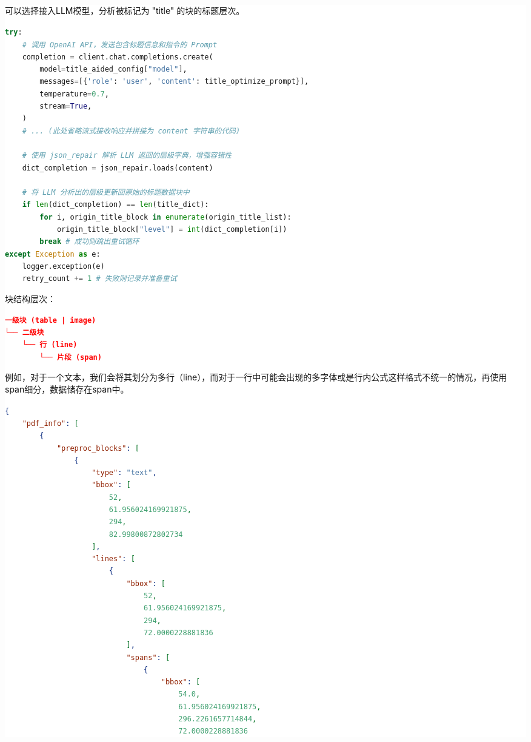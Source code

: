 ```python
```

可以选择接入LLM模型，分析被标记为 "title" 的块的标题层次。

```python
try:
    # 调用 OpenAI API，发送包含标题信息和指令的 Prompt
    completion = client.chat.completions.create(
        model=title_aided_config["model"],
        messages=[{'role': 'user', 'content': title_optimize_prompt}],
        temperature=0.7,
        stream=True,
    )
    # ... (此处省略流式接收响应并拼接为 content 字符串的代码)
    
    # 使用 json_repair 解析 LLM 返回的层级字典，增强容错性
    dict_completion = json_repair.loads(content)

    # 将 LLM 分析出的层级更新回原始的标题数据块中
    if len(dict_completion) == len(title_dict):
        for i, origin_title_block in enumerate(origin_title_list):
            origin_title_block["level"] = int(dict_completion[i])
        break # 成功则跳出重试循环
except Exception as e:
    logger.exception(e)
    retry_count += 1 # 失败则记录并准备重试
```

块结构层次：

```json
一级块 (table | image)
└── 二级块
    └── 行 (line)
        └── 片段 (span)
```

例如，对于一个文本，我们会将其划分为多行（line），而对于一行中可能会出现的多字体或是行内公式这样格式不统一的情况，再使用span细分，数据储存在span中。

```json
{
    "pdf_info": [
        {
            "preproc_blocks": [
                {
                    "type": "text",
                    "bbox": [
                        52,
                        61.956024169921875,
                        294,
                        82.99800872802734
                    ],
                    "lines": [
                        {
                            "bbox": [
                                52,
                                61.956024169921875,
                                294,
                                72.0000228881836
                            ],
                            "spans": [
                                {
                                    "bbox": [
                                        54.0,
                                        61.956024169921875,
                                        296.2261657714844,
                                        72.0000228881836
```